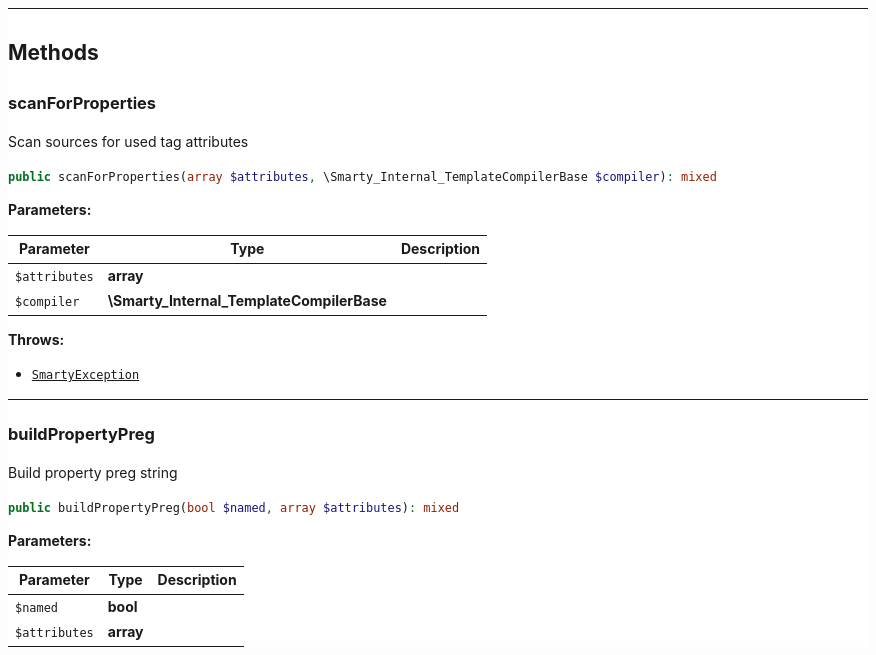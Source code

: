 
***

## Methods


### scanForProperties

Scan sources for used tag attributes

```php
public scanForProperties(array $attributes, \Smarty_Internal_TemplateCompilerBase $compiler): mixed
```








**Parameters:**

| Parameter | Type | Description |
|-----------|------|-------------|
| `$attributes` | **array** |  |
| `$compiler` | **\Smarty_Internal_TemplateCompilerBase** |  |




**Throws:**

- [`SmartyException`](./SmartyException.md)



***

### buildPropertyPreg

Build property preg string

```php
public buildPropertyPreg(bool $named, array $attributes): mixed
```








**Parameters:**

| Parameter | Type | Description |
|-----------|------|-------------|
| `$named` | **bool** |  |
| `$attributes` | **array** |  |


